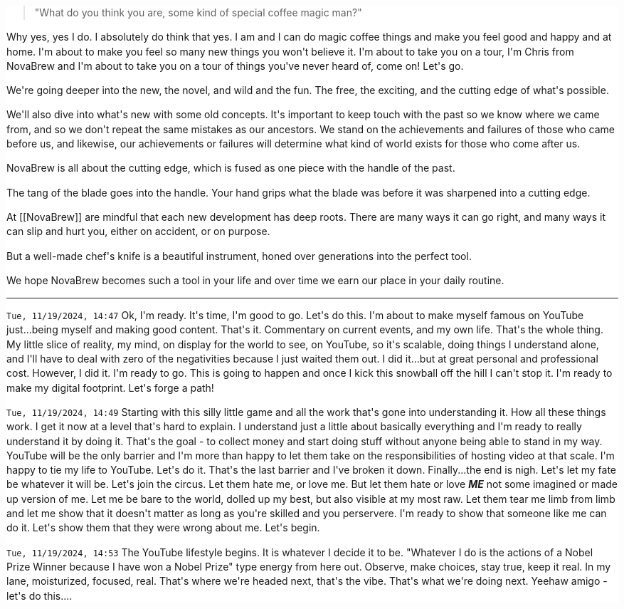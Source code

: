 > "What do you think you are, some kind of special coffee magic man?"

Why yes, yes I do. I absolutely do think that yes. I am and I can do magic coffee things and make you feel good and happy and at home. I'm about to make you feel so many new things you won't believe it. I'm about to take you on a tour, I'm Chris from NovaBrew and I'm about to take you on a tour of things you've never heard of, come on! Let's go.

We're going deeper into the new, the novel, and wild and the fun. The free, the exciting, and the cutting edge of what's possible.

We'll also dive into what's new with some old concepts. It's important to keep touch with the past so we know where we came from, and so we don't repeat the same mistakes as our ancestors. We stand on the achievements and failures of those who came before us, and likewise, our achievements or failures will determine what kind of world exists for those who come after us.

NovaBrew is all about the cutting edge, which is fused as one piece with the handle of the past.

The tang of the blade goes into the handle. Your hand grips what the blade was before it was sharpened into a cutting edge.

At [[NovaBrew]] are mindful that each new development has deep roots. There are many ways it can go right, and many ways it can slip and hurt you, either on accident, or on purpose. 

But a well-made chef's knife is a beautiful instrument, honed over generations into the perfect tool.

We hope NovaBrew becomes such a tool in your life and over time we earn our place in your daily routine.

---

`Tue, 11/19/2024, 14:47`
Ok, I'm ready. It's time, I'm good to go. Let's do this. I'm about to make myself famous on YouTube just...being myself and making good content. That's it. Commentary on current events, and my own life. That's the whole thing. My little slice of reality, my mind, on display for the world to see, on YouTube, so it's scalable, doing things I understand alone, and I'll have to deal with zero of the negativities because I just waited them out. I did it...but at great personal and professional cost. However, I did it. I'm ready to go. This is going to happen and once I kick this snowball off the hill I can't stop it. I'm ready to make my digital footprint. Let's forge a path!

`Tue, 11/19/2024, 14:49`
Starting with this silly little game and all the work that's gone into understanding it. How all these things work. I get it now at a level that's hard to explain. I understand just a little about basically everything and I'm ready to really understand it by doing it. That's the goal - to collect money and start doing stuff without anyone being able to stand in my way. YouTube will be the only barrier and I'm more than happy to let them take on the responsibilities of hosting video at that scale. I'm happy to tie my life to YouTube. Let's do it. That's the last barrier and I've broken it down. Finally...the end is nigh. Let's let my fate be whatever it will be. Let's join the circus. Let them hate me, or love me. But let them hate or love ***ME*** not some imagined or made up version of me. Let me be bare to the world, dolled up my best, but also visible at my most raw. Let them tear me limb from limb and let me show that it doesn't matter as long as you're skilled and you perservere.
I'm ready to show that someone like me can do it.
Let's show them that they were wrong about me. Let's begin.

`Tue, 11/19/2024, 14:53`
The YouTube lifestyle begins. It is whatever I decide it to be. "Whatever I do is the actions of a Nobel Prize Winner because I have won a Nobel Prize" type energy from here out. Observe, make choices, stay true, keep it real.
In my lane, moisturized, focused, real. That's where we're headed next, that's the vibe. That's what we're doing next. Yeehaw amigo - let's do this....

